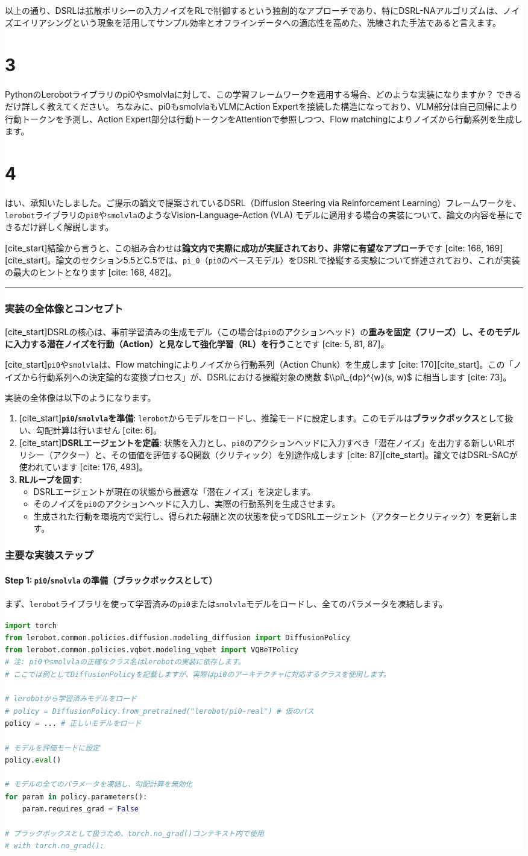 
以上の通り、DSRLは拡散ポリシーの入力ノイズをRLで制御するという独創的なアプローチであり、特にDSRL-NAアルゴリズムは、ノイズエイリアシングという現象を活用してサンプル効率とオフラインデータへの適応性を高めた、洗練された手法であると言えます。


# 3
PythonのLerobotライブラリのpi0やsmolvlaに対して、この学習フレームワークを適用する場合、どのような実装になりますか？
できるだけ詳しく教えてください。
ちなみに、pi0もsmolvlaもVLMにAction Expertを接続した構造になっており、VLM部分は自己回帰により行動トークンを予測し、Action Expert部分は行動トークンをAttentionで参照しつつ、Flow matchingによりノイズから行動系列を生成します。

# 4
はい、承知いたしました。ご提示の論文で提案されているDSRL（Diffusion Steering via Reinforcement Learning）フレームワークを、`lerobot`ライブラリの`pi0`や`smolvla`のようなVision-Language-Action (VLA) モデルに適用する場合の実装について、論文の内容を基にできるだけ詳しく解説します。

[cite\_start]結論から言うと、この組み合わせは**論文内で実際に成功が実証されており、非常に有望なアプローチ**です [cite: 168, 169][cite\_start]。論文のセクション5.5とC.5では、`pi_0`（`pi0`のベースモデル）をDSRLで操縦する実験について詳述されており、これが実装の最大のヒントとなります [cite: 168, 482]。

-----

### 実装の全体像とコンセプト

[cite\_start]DSRLの核心は、事前学習済みの生成モデル（この場合は`pi0`のアクションヘッド）の**重みを固定（フリーズ）し、そのモデルに入力する潜在ノイズを行動（Action）と見なして強化学習（RL）を行う**ことです [cite: 5, 81, 87]。

[cite\_start]`pi0`や`smolvla`は、Flow matchingによりノイズから行動系列（Action Chunk）を生成します [cite: 170][cite\_start]。この「ノイズから行動系列への決定論的な変換プロセス」が、DSRLにおける操縦対象の関数 $\\pi\_{dp}^{w}(s, w)$ に相当します [cite: 73]。

実装の全体像は以下のようになります。

1.  [cite\_start]**`pi0`/`smolvla`を準備**: `lerobot`からモデルをロードし、推論モードに設定します。このモデルは**ブラックボックス**として扱い、勾配計算は行いません [cite: 6]。
2.  [cite\_start]**DSRLエージェントを定義**: 状態を入力とし、`pi0`のアクションヘッドに入力すべき「潜在ノイズ」を出力する新しいRLポリシー（アクター）と、その価値を評価するQ関数（クリティック）を別途作成します [cite: 87][cite\_start]。論文ではDSRL-SACが使われています [cite: 176, 493]。
3.  **RLループを回す**:
      * DSRLエージェントが現在の状態から最適な「潜在ノイズ」を決定します。
      * そのノイズを`pi0`のアクションヘッドに入力し、実際の行動系列を生成させます。
      * 生成された行動を環境内で実行し、得られた報酬と次の状態を使ってDSRLエージェント（アクターとクリティック）を更新します。

### 主要な実装ステップ

#### Step 1: `pi0`/`smolvla` の準備（ブラックボックスとして）

まず、`lerobot`ライブラリを使って学習済みの`pi0`または`smolvla`モデルをロードし、全てのパラメータを凍結します。

```python
import torch
from lerobot.common.policies.diffusion.modeling_diffusion import DiffusionPolicy
from lerobot.common.policies.vqbet.modeling_vqbet import VQBeTPolicy 
# 注: pi0やsmolvlaの正確なクラス名はlerobotの実装に依存します。
# ここでは例としてDiffusionPolicyを記載しますが、実際はpi0のアーキテクチャに対応するクラスを使用します。

# lerobotから学習済みモデルをロード
# policy = DiffusionPolicy.from_pretrained("lerobot/pi0-real") # 仮のパス
policy = ... # 正しいモデルをロード

# モデルを評価モードに設定
policy.eval()

# モデルの全てのパラメータを凍結し、勾配計算を無効化
for param in policy.parameters():
    param.requires_grad = False

# ブラックボックスとして扱うため、torch.no_grad()コンテキスト内で使用
# with torch.no_grad():
```